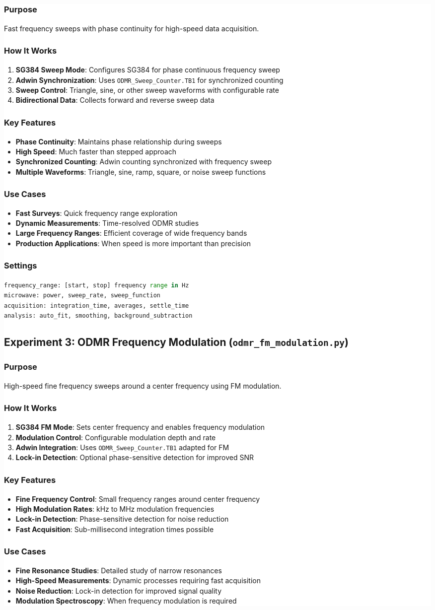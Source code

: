 ### Purpose
Fast frequency sweeps with phase continuity for high-speed data acquisition.

### How It Works
1. **SG384 Sweep Mode**: Configures SG384 for phase continuous frequency sweep
2. **Adwin Synchronization**: Uses `ODMR_Sweep_Counter.TB1` for synchronized counting
3. **Sweep Control**: Triangle, sine, or other sweep waveforms with configurable rate
4. **Bidirectional Data**: Collects forward and reverse sweep data

### Key Features
- **Phase Continuity**: Maintains phase relationship during sweeps
- **High Speed**: Much faster than stepped approach
- **Synchronized Counting**: Adwin counting synchronized with frequency sweep
- **Multiple Waveforms**: Triangle, sine, ramp, square, or noise sweep functions

### Use Cases
- **Fast Surveys**: Quick frequency range exploration
- **Dynamic Measurements**: Time-resolved ODMR studies
- **Large Frequency Ranges**: Efficient coverage of wide frequency bands
- **Production Applications**: When speed is more important than precision

### Settings
```python
frequency_range: [start, stop] frequency range in Hz
microwave: power, sweep_rate, sweep_function
acquisition: integration_time, averages, settle_time
analysis: auto_fit, smoothing, background_subtraction
```

## Experiment 3: ODMR Frequency Modulation (`odmr_fm_modulation.py`)

### Purpose
High-speed fine frequency sweeps around a center frequency using FM modulation.

### How It Works
1. **SG384 FM Mode**: Sets center frequency and enables frequency modulation
2. **Modulation Control**: Configurable modulation depth and rate
3. **Adwin Integration**: Uses `ODMR_Sweep_Counter.TB1` adapted for FM
4. **Lock-in Detection**: Optional phase-sensitive detection for improved SNR

### Key Features
- **Fine Frequency Control**: Small frequency ranges around center frequency
- **High Modulation Rates**: kHz to MHz modulation frequencies
- **Lock-in Detection**: Phase-sensitive detection for noise reduction
- **Fast Acquisition**: Sub-millisecond integration times possible

### Use Cases
- **Fine Resonance Studies**: Detailed study of narrow resonances
- **High-Speed Measurements**: Dynamic processes requiring fast acquisition
- **Noise Reduction**: Lock-in detection for improved signal quality
- **Modulation Spectroscopy**: When frequency modulation is required
